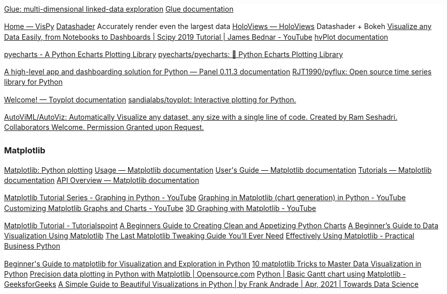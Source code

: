 [Glue: multi-dimensional linked-data exploration](https://glueviz.org/)
[Glue documentation](http://docs.glueviz.org/en/stable/index.html)

[Home — VisPy](http://vispy.org/)
[Datashader](http://datashader.org/) Accurately render even the largest data
[HoloViews — HoloViews](http://holoviews.org/) Datashader + Bokeh
[Visualize any Data Easily, from Notebooks to Dashboards | Scipy 2019 Tutorial | James Bednar - YouTube](https://www.youtube.com/watch?v=7deGS4IPAQ0)
[hvPlot documentation](https://hvplot.holoviz.org/)

[pyecharts - A Python Echarts Plotting Library](http://pyecharts.org/#/)
[pyecharts/pyecharts: 🎨 Python Echarts Plotting Library](https://github.com/pyecharts/pyecharts)

[A high-level app and dashboarding solution for Python — Panel 0.11.3 documentation](https://panel.holoviz.org/)
[RJT1990/pyflux: Open source time series library for Python](https://github.com/RJT1990/pyflux)

[Welcome! — Toyplot documentation](https://toyplot.readthedocs.io/en/stable/)
[sandialabs/toyplot: Interactive plotting for Python.](https://github.com/sandialabs/toyplot)

[AutoViML/AutoViz: Automatically Visualize any dataset, any size with a single line of code. Created by Ram Seshadri. Collaborators Welcome. Permission Granted upon Request.](https://github.com/AutoViML/AutoViz)

### Matplotlib

[Matplotlib: Python plotting](https://matplotlib.org/)
[Usage — Matplotlib documentation](https://matplotlib.org/faq/usage_faq.html)
[User's Guide — Matplotlib documentation](https://matplotlib.org/users/index.html)
[Tutorials — Matplotlib documentation](https://matplotlib.org/tutorials/index.html)
[API Overview — Matplotlib documentation](https://matplotlib.org/api/index.html)

[Matplotlib Tutorial Series - Graphing in Python - YouTube](https://www.youtube.com/playlist?list=PLQVvvaa0QuDfefDfXb9Yf0la1fPDKluPF)
[Graphing in Matplotlib (chart generation) in Python - YouTube](https://www.youtube.com/playlist?list=PLQVvvaa0QuDfpEcGUM6ogsbrlWtqpS5-1)
[Customizing Matplotlib Graphs and Charts - YouTube](https://www.youtube.com/playlist?list=PLQVvvaa0QuDc2QjQOkZ4rtLYZVll_sZFZ)
[3D Graphing with Matplotlib - YouTube](https://www.youtube.com/playlist?list=PLQVvvaa0QuDe60TfxLrJzdQEacMEItxl-)

[Matplotlib Tutorial - Tutorialspoint](https://www.tutorialspoint.com/matplotlib/index.htm)
[A Beginners Guide to Creating Clean and Appetizing Python Charts](https://towardsdatascience.com/a-beginners-guide-to-creating-clean-and-appetizing-python-charts-f7e1cf1899d2)
[A Beginner’s Guide to Data Visualization Using Matplotlib](https://towardsdatascience.com/a-beginners-guide-to-data-visualization-using-matplotlib-22b15a0b090)
[The Last Matplotlib Tweaking Guide You’ll Ever Need](https://towardsdatascience.com/the-last-matplotlib-tweaking-guide-youll-ever-need-dbd4374a1c1e)
[Effectively Using Matplotlib - Practical Business Python](https://pbpython.com/effective-matplotlib.html)

[Beginner's Guide to matplotlib for Visualization and Exploration in Python](https://www.analyticsvidhya.com/blog/2020/02/beginner-guide-matplotlib-data-visualization-exploration-python/)
[10 matplotlib Tricks to Master Data Visualization in Python](https://www.analyticsvidhya.com/blog/2020/05/10-matplotlib-tricks-data-visualization-python/)
[Precision data plotting in Python with Matplotlib | Opensource.com](https://opensource.com/article/20/5/matplotlib-python)
[Python | Basic Gantt chart using Matplotlib - GeeksforGeeks](https://www.geeksforgeeks.org/python-basic-gantt-chart-using-matplotlib/)
[A Simple Guide to Beautiful Visualizations in Python | by Frank Andrade | Apr, 2021 | Towards Data Science](https://towardsdatascience.com/a-simple-guide-to-beautiful-visualizations-in-python-f564e6b9d392)
